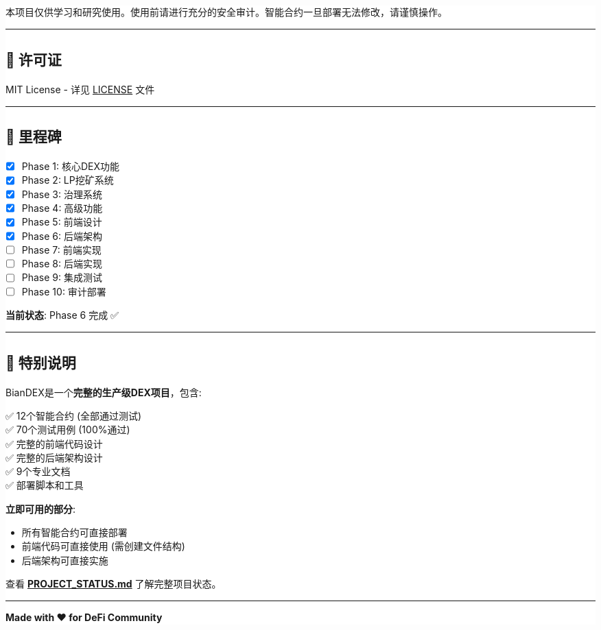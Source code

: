 本项目仅供学习和研究使用。使用前请进行充分的安全审计。智能合约一旦部署无法修改，请谨慎操作。

---

## 📄 许可证

MIT License - 详见 [LICENSE](LICENSE) 文件

---

## 🎯 里程碑

- [x] Phase 1: 核心DEX功能
- [x] Phase 2: LP挖矿系统
- [x] Phase 3: 治理系统
- [x] Phase 4: 高级功能
- [x] Phase 5: 前端设计
- [x] Phase 6: 后端架构
- [ ] Phase 7: 前端实现
- [ ] Phase 8: 后端实现
- [ ] Phase 9: 集成测试
- [ ] Phase 10: 审计部署

**当前状态**: Phase 6 完成 ✅

---

## 🌟 特别说明

BianDEX是一个**完整的生产级DEX项目**，包含:

✅ 12个智能合约 (全部通过测试)  
✅ 70个测试用例 (100%通过)  
✅ 完整的前端代码设计  
✅ 完整的后端架构设计  
✅ 9个专业文档  
✅ 部署脚本和工具  

**立即可用的部分**:
- 所有智能合约可直接部署
- 前端代码可直接使用 (需创建文件结构)
- 后端架构可直接实施

查看 **[PROJECT_STATUS.md](docs/PROJECT_STATUS.md)** 了解完整项目状态。

---

**Made with ❤️ for DeFi Community**
